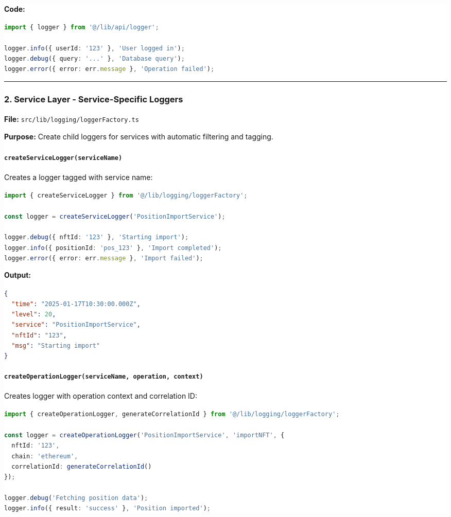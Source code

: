 **Code:**
```typescript
import { logger } from '@/lib/api/logger';

logger.info({ userId: '123' }, 'User logged in');
logger.debug({ query: '...' }, 'Database query');
logger.error({ error: err.message }, 'Operation failed');
```

---

### 2. Service Layer - Service-Specific Loggers

**File:** `src/lib/logging/loggerFactory.ts`

**Purpose:** Create child loggers for services with automatic filtering and tagging.

#### `createServiceLogger(serviceName)`

Creates a logger tagged with service name:

```typescript
import { createServiceLogger } from '@/lib/logging/loggerFactory';

const logger = createServiceLogger('PositionImportService');

logger.debug({ nftId: '123' }, 'Starting import');
logger.info({ positionId: 'pos_123' }, 'Import completed');
logger.error({ error: err.message }, 'Import failed');
```

**Output:**
```json
{
  "time": "2025-01-17T10:30:00.000Z",
  "level": 20,
  "service": "PositionImportService",
  "nftId": "123",
  "msg": "Starting import"
}
```

#### `createOperationLogger(serviceName, operation, context)`

Creates logger with operation context and correlation ID:

```typescript
import { createOperationLogger, generateCorrelationId } from '@/lib/logging/loggerFactory';

const logger = createOperationLogger('PositionImportService', 'importNFT', {
  nftId: '123',
  chain: 'ethereum',
  correlationId: generateCorrelationId()
});

logger.debug('Fetching position data');
logger.info({ result: 'success' }, 'Position imported');
```
